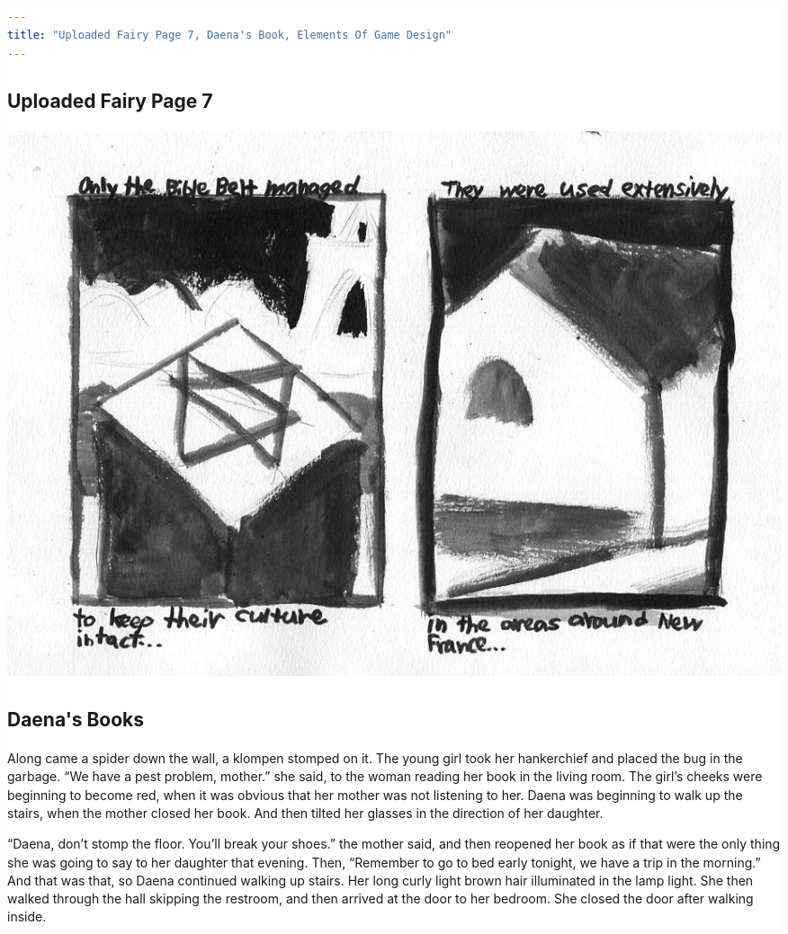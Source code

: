 ```yaml
---
title: "Uploaded Fairy Page 7, Daena's Book, Elements Of Game Design"
---
```

## Uploaded Fairy Page 7
![Page 7](https://raw.githubusercontent.com/BequestDeCendresStudios/BequestDeCendresBlog/refs/heads/main/images/Pages/page7.jpg)

## Daena's Books
Along came a spider down the wall, a klompen stomped on it. The young girl took her hankerchief and placed the bug in the garbage. “We have a pest problem, mother.” she said, to the woman reading her book in the living room. The girl’s cheeks were beginning to become red, when it was obvious that her mother was not listening to her. Daena was beginning to walk up the stairs, when the mother closed her book. And then tilted her glasses in the direction of her daughter.

“Daena, don’t stomp the floor. You’ll break your shoes.” the mother said, and then reopened her book as if that were the only thing she was going to say to her daughter that evening. Then, “Remember to go to bed early tonight, we have a trip in the morning.” And that was that, so Daena continued walking up stairs. Her long curly light brown hair illuminated in the lamp light. She then walked through the hall skipping the restroom, and then arrived at the door to her bedroom. She closed the door after walking inside.
